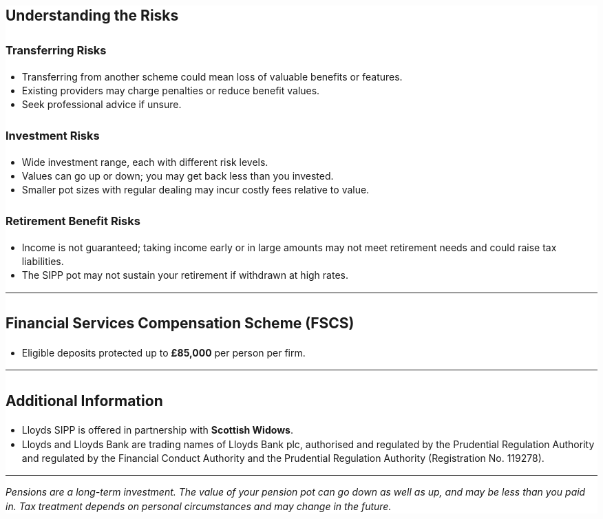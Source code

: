 
## Understanding the Risks

### Transferring Risks

- Transferring from another scheme could mean loss of valuable benefits or features.
- Existing providers may charge penalties or reduce benefit values.
- Seek professional advice if unsure.

### Investment Risks

- Wide investment range, each with different risk levels.
- Values can go up or down; you may get back less than you invested.
- Smaller pot sizes with regular dealing may incur costly fees relative to value.

### Retirement Benefit Risks

- Income is not guaranteed; taking income early or in large amounts may not meet retirement needs and could raise tax liabilities.
- The SIPP pot may not sustain your retirement if withdrawn at high rates.

---

## Financial Services Compensation Scheme (FSCS)

- Eligible deposits protected up to **£85,000** per person per firm.

---

## Additional Information

- Lloyds SIPP is offered in partnership with **Scottish Widows**.
- Lloyds and Lloyds Bank are trading names of Lloyds Bank plc, authorised and regulated by the Prudential Regulation Authority and regulated by the Financial Conduct Authority and the Prudential Regulation Authority (Registration No. 119278).

---

_Pensions are a long-term investment. The value of your pension pot can go down as well as up, and may be less than you paid in. Tax treatment depends on personal circumstances and may change in the future._
